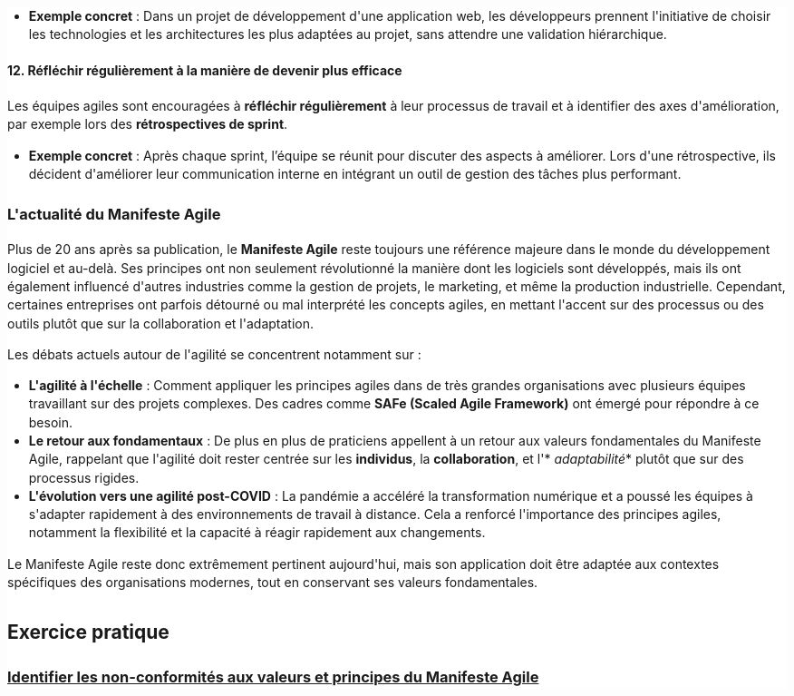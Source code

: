 - **Exemple concret** : Dans un projet de développement d'une application web, les développeurs prennent l'initiative de
  choisir les technologies et les architectures les plus adaptées au projet, sans attendre une validation hiérarchique.

#### 12. Réfléchir régulièrement à la manière de devenir plus efficace

Les équipes agiles sont encouragées à **réfléchir régulièrement** à leur processus de travail et à identifier des axes
d'amélioration, par exemple lors des **rétrospectives de sprint**.

- **Exemple concret** : Après chaque sprint, l’équipe se réunit pour discuter des aspects à améliorer. Lors d'une
  rétrospective, ils décident d'améliorer leur communication interne en intégrant un outil de gestion des tâches plus
  performant.

### L'actualité du Manifeste Agile

Plus de 20 ans après sa publication, le **Manifeste Agile** reste toujours une référence majeure dans le monde du
développement logiciel et au-delà. Ses principes ont non seulement révolutionné la manière dont les logiciels sont
développés, mais ils ont également influencé d'autres industries comme la gestion de projets, le marketing, et même la
production industrielle. Cependant, certaines entreprises ont parfois détourné ou mal interprété les concepts agiles, en
mettant l'accent sur des processus ou des outils plutôt que sur la collaboration et l'adaptation.

Les débats actuels autour de l'agilité se concentrent notamment sur :

- **L'agilité à l'échelle** : Comment appliquer les principes agiles dans de très grandes organisations avec plusieurs
  équipes travaillant sur des projets complexes. Des cadres comme **SAFe (Scaled Agile Framework)** ont émergé pour
  répondre à ce besoin.
- **Le retour aux fondamentaux** : De plus en plus de praticiens appellent à un retour aux valeurs fondamentales du
  Manifeste Agile, rappelant que l'agilité doit rester centrée sur les **individus**, la **collaboration**, et l'*
  *adaptabilité** plutôt que sur des processus rigides.
- **L'évolution vers une agilité post-COVID** : La pandémie a accéléré la transformation numérique et a poussé les
  équipes à s'adapter rapidement à des environnements de travail à distance. Cela a renforcé l'importance des principes
  agiles, notamment la flexibilité et la capacité à réagir rapidement aux changements.

Le Manifeste Agile reste donc extrêmement pertinent aujourd'hui, mais son application doit être adaptée aux contextes
spécifiques des organisations modernes, tout en conservant ses valeurs fondamentales.

## Exercice pratique

### [Identifier les non-conformités aux valeurs et principes du Manifeste Agile](../Exercices/%C3%89nonc%C3%A9/03%20-%20Le%20Manifeste%20Agile%2C%20valeurs%20et%20principes%20-%20Exercice.md)
